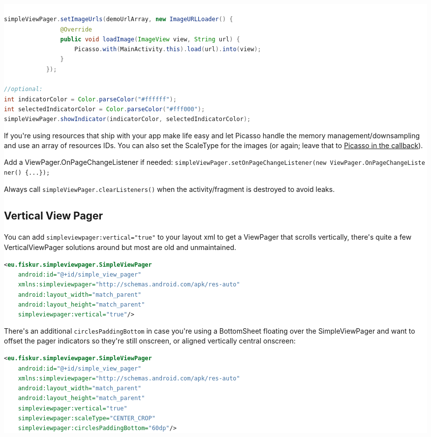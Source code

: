 ```java

simpleViewPager.setImageUrls(demoUrlArray, new ImageURLLoader() {
                @Override
                public void loadImage(ImageView view, String url) {
                    Picasso.with(MainActivity.this).load(url).into(view);
                }
            });

//optional:
int indicatorColor = Color.parseColor("#ffffff");
int selectedIndicatorColor = Color.parseColor("#fff000");
simpleViewPager.showIndicator(indicatorColor, selectedIndicatorColor);
```

If you're using resources that ship with your app make life easy and let Picasso handle the memory management/downsampling and use an array of resources IDs. You can also set the ScaleType for the images (or again; leave that to [Picasso in the callback](http://square.github.io/picasso/#features)).  

Add a ViewPager.OnPageChangeListener if needed: ```simpleViewPager.setOnPageChangeListener(new ViewPager.OnPageChangeListener() {...});```

Always call ```simpleViewPager.clearListeners()``` when the activity/fragment is destroyed to avoid leaks.

## Vertical View Pager

You can add ```simpleviewpager:vertical="true"``` to your layout xml to get a ViewPager that scrolls vertically, there's quite a few VerticalViewPager solutions around but most are old and unmaintained. 

```xml
<eu.fiskur.simpleviewpager.SimpleViewPager
    android:id="@+id/simple_view_pager"
    xmlns:simpleviewpager="http://schemas.android.com/apk/res-auto"
    android:layout_width="match_parent"
    android:layout_height="match_parent"
    simpleviewpager:vertical="true"/>
```

There's an additional ```circlesPaddingBottom``` in case you're using a BottomSheet floating over the SimpleViewPager and want to offset the pager indicators so they're still onscreen, or aligned vertically central onscreen:

```xml
<eu.fiskur.simpleviewpager.SimpleViewPager
    android:id="@+id/simple_view_pager"
    xmlns:simpleviewpager="http://schemas.android.com/apk/res-auto"
    android:layout_width="match_parent"
    android:layout_height="match_parent"
    simpleviewpager:vertical="true"
    simpleviewpager:scaleType="CENTER_CROP"
    simpleviewpager:circlesPaddingBottom="60dp"/>
```
